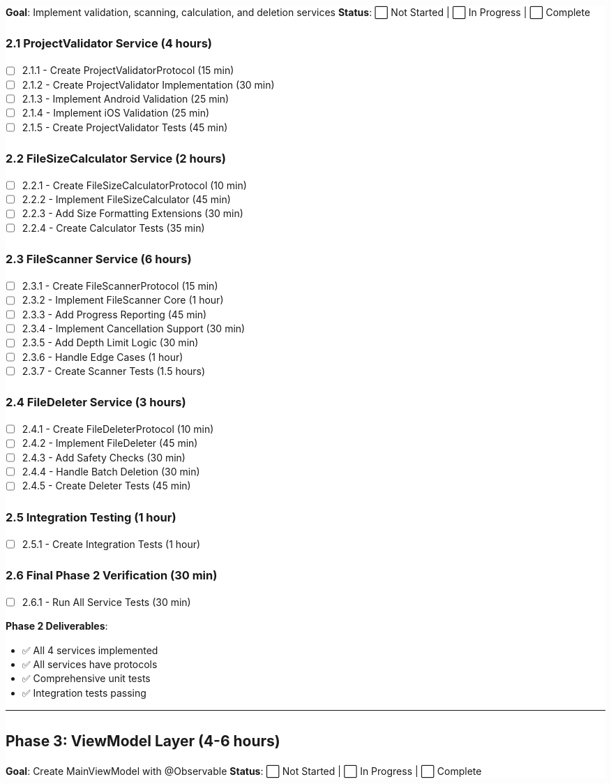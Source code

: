 **Goal**: Implement validation, scanning, calculation, and deletion services
**Status**: ⬜ Not Started | ⬜ In Progress | ⬜ Complete

### 2.1 ProjectValidator Service (4 hours)
- [ ] 2.1.1 - Create ProjectValidatorProtocol (15 min)
- [ ] 2.1.2 - Create ProjectValidator Implementation (30 min)
- [ ] 2.1.3 - Implement Android Validation (25 min)
- [ ] 2.1.4 - Implement iOS Validation (25 min)
- [ ] 2.1.5 - Create ProjectValidator Tests (45 min)

### 2.2 FileSizeCalculator Service (2 hours)
- [ ] 2.2.1 - Create FileSizeCalculatorProtocol (10 min)
- [ ] 2.2.2 - Implement FileSizeCalculator (45 min)
- [ ] 2.2.3 - Add Size Formatting Extensions (30 min)
- [ ] 2.2.4 - Create Calculator Tests (35 min)

### 2.3 FileScanner Service (6 hours)
- [ ] 2.3.1 - Create FileScannerProtocol (15 min)
- [ ] 2.3.2 - Implement FileScanner Core (1 hour)
- [ ] 2.3.3 - Add Progress Reporting (45 min)
- [ ] 2.3.4 - Implement Cancellation Support (30 min)
- [ ] 2.3.5 - Add Depth Limit Logic (30 min)
- [ ] 2.3.6 - Handle Edge Cases (1 hour)
- [ ] 2.3.7 - Create Scanner Tests (1.5 hours)

### 2.4 FileDeleter Service (3 hours)
- [ ] 2.4.1 - Create FileDeleterProtocol (10 min)
- [ ] 2.4.2 - Implement FileDeleter (45 min)
- [ ] 2.4.3 - Add Safety Checks (30 min)
- [ ] 2.4.4 - Handle Batch Deletion (30 min)
- [ ] 2.4.5 - Create Deleter Tests (45 min)

### 2.5 Integration Testing (1 hour)
- [ ] 2.5.1 - Create Integration Tests (1 hour)

### 2.6 Final Phase 2 Verification (30 min)
- [ ] 2.6.1 - Run All Service Tests (30 min)

**Phase 2 Deliverables**:
- ✅ All 4 services implemented
- ✅ All services have protocols
- ✅ Comprehensive unit tests
- ✅ Integration tests passing

---

## Phase 3: ViewModel Layer (4-6 hours)

**Goal**: Create MainViewModel with @Observable
**Status**: ⬜ Not Started | ⬜ In Progress | ⬜ Complete
